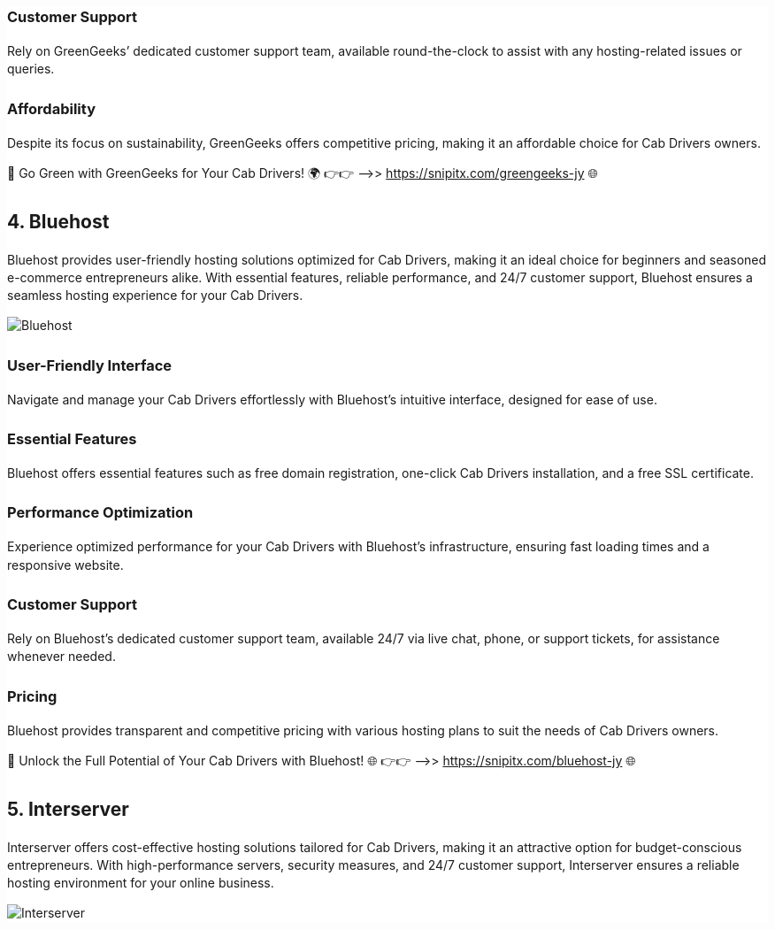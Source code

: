 ### Customer Support
Rely on GreenGeeks’ dedicated customer support team, available round-the-clock to assist with any hosting-related issues or queries.

### Affordability
Despite its focus on sustainability, GreenGeeks offers competitive pricing, making it an affordable choice for Cab Drivers owners.

🌿 Go Green with GreenGeeks for Your Cab Drivers! 🌍
👉👉 -->> https://snipitx.com/greengeeks-jy 🌐

## 4. Bluehost

Bluehost provides user-friendly hosting solutions optimized for Cab Drivers, making it an ideal choice for beginners and seasoned e-commerce entrepreneurs alike. With essential features, reliable performance, and 24/7 customer support, Bluehost ensures a seamless hosting experience for your Cab Drivers.

![Bluehost](https://i.imgur.com/PasFF9E.jpeg "Bluehost Hosting")

### User-Friendly Interface
Navigate and manage your Cab Drivers effortlessly with Bluehost’s intuitive interface, designed for ease of use.

### Essential Features
Bluehost offers essential features such as free domain registration, one-click Cab Drivers installation, and a free SSL certificate.

### Performance Optimization
Experience optimized performance for your Cab Drivers with Bluehost’s infrastructure, ensuring fast loading times and a responsive website.

### Customer Support
Rely on Bluehost’s dedicated customer support team, available 24/7 via live chat, phone, or support tickets, for assistance whenever needed.

### Pricing
Bluehost provides transparent and competitive pricing with various hosting plans to suit the needs of Cab Drivers owners.

🚀 Unlock the Full Potential of Your Cab Drivers with Bluehost! 🌐
👉👉 -->> https://snipitx.com/bluehost-jy 🌐

## 5. Interserver

Interserver offers cost-effective hosting solutions tailored for Cab Drivers, making it an attractive option for budget-conscious entrepreneurs. With high-performance servers, security measures, and 24/7 customer support, Interserver ensures a reliable hosting environment for your online business.

![Interserver](https://i.imgur.com/OM5dOEW.jpeg "Interserver Hosting")

